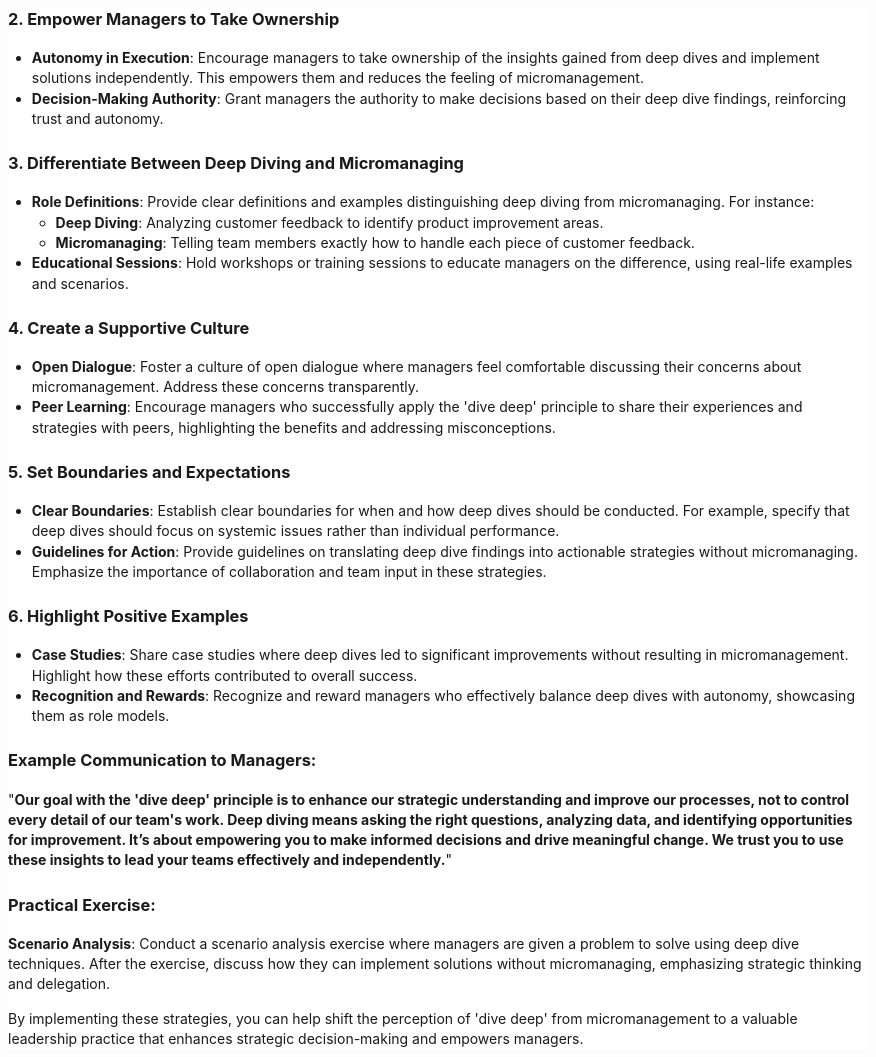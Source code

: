 ### 2. Empower Managers to Take Ownership
- **Autonomy in Execution**: Encourage managers to take ownership of the insights gained from deep dives and implement solutions independently. This empowers them and reduces the feeling of micromanagement.
- **Decision-Making Authority**: Grant managers the authority to make decisions based on their deep dive findings, reinforcing trust and autonomy.

### 3. Differentiate Between Deep Diving and Micromanaging
- **Role Definitions**: Provide clear definitions and examples distinguishing deep diving from micromanaging. For instance:
  - **Deep Diving**: Analyzing customer feedback to identify product improvement areas.
  - **Micromanaging**: Telling team members exactly how to handle each piece of customer feedback.
- **Educational Sessions**: Hold workshops or training sessions to educate managers on the difference, using real-life examples and scenarios.

### 4. Create a Supportive Culture
- **Open Dialogue**: Foster a culture of open dialogue where managers feel comfortable discussing their concerns about micromanagement. Address these concerns transparently.
- **Peer Learning**: Encourage managers who successfully apply the 'dive deep' principle to share their experiences and strategies with peers, highlighting the benefits and addressing misconceptions.

### 5. Set Boundaries and Expectations
- **Clear Boundaries**: Establish clear boundaries for when and how deep dives should be conducted. For example, specify that deep dives should focus on systemic issues rather than individual performance.
- **Guidelines for Action**: Provide guidelines on translating deep dive findings into actionable strategies without micromanaging. Emphasize the importance of collaboration and team input in these strategies.

### 6. Highlight Positive Examples
- **Case Studies**: Share case studies where deep dives led to significant improvements without resulting in micromanagement. Highlight how these efforts contributed to overall success.
- **Recognition and Rewards**: Recognize and reward managers who effectively balance deep dives with autonomy, showcasing them as role models.

### Example Communication to Managers:
"**Our goal with the 'dive deep' principle is to enhance our strategic understanding and improve our processes, not to control every detail of our team's work. Deep diving means asking the right questions, analyzing data, and identifying opportunities for improvement. It’s about empowering you to make informed decisions and drive meaningful change. We trust you to use these insights to lead your teams effectively and independently.**"

### Practical Exercise:
**Scenario Analysis**: Conduct a scenario analysis exercise where managers are given a problem to solve using deep dive techniques. After the exercise, discuss how they can implement solutions without micromanaging, emphasizing strategic thinking and delegation.

By implementing these strategies, you can help shift the perception of 'dive deep' from micromanagement to a valuable leadership practice that enhances strategic decision-making and empowers managers.
